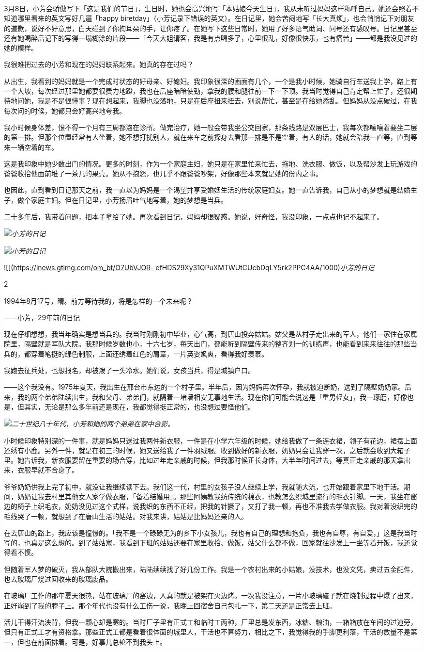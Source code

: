 3月8日，小芳会骄傲写下「这是我们的节日」，生日时，她也会高兴地写「本姑娘今天生日」，我从未听过妈妈这样称呼自己。她还会照着不知道哪里看来的英文写好几遍「happy
biretday」（小芳记录下错误的英文）。在日记里，她会苦闷地写「长大真烦」，也会悄悄记下对朋友的道歉，说好不好意思，白天碰到了你掏耳朵的手，让你疼了。在她写下这些日常时，她用了好多语气助词、问号还有感叹号。日记里甚至还有她喝醉后记下的写得一塌糊涂的片段——「今天大姐请客，我是有点喝多了，心里很乱，好像很快乐，也有痛苦」——都是我没见过的她的模样。

我很难把过去的小芳和现在的妈妈联系起来。她真的存在过吗？

从出生，我看到的妈妈就是一个完成时状态的好母亲、好媳妇。我印象很深的画面有几个，一个是我小时候，她骑自行车送我上学，路上有一个大坡，每次经过那里她都要很费力地蹬，我也在后座暗暗使劲，拿我的腰和腿往前一下一下顶。我当时觉得自己肯定帮上忙了，还很期待地问她，我是不是很懂事？现在想起来，我脚也没落地，只是在后座扭来扭去，别说帮忙，甚至是在给她添乱。但妈妈从没点破过，在我每次问的时候，她都只会好高兴地夸我。

我小时候身体差，恨不得一个月有三周都泡在诊所。做完治疗，她一般会带我坐公交回家，那条线路是双层巴士，我每次都嚷嚷着要坐二层的第一排。但那个位置经常有人坐着，她不想打扰别人，就在来车之前探身去看那一排是不是空着，有人的话，她就会陪我一直等，直到等来一辆空着的车。

这是我印象中她少数出门的情况。更多的时刻，作为一个家庭主妇，她只是在家里忙来忙去，拖地、洗衣服、做饭，以及帮沙发上玩游戏的爸爸收拾他面前堆了一茶几的果壳。她从不抱怨，也几乎不跟爸爸吵架，好像那些本来就是她的份内之事。

也因此，直到看到日记那天之前，我一直以为妈妈是一个渴望并享受婚姻生活的传统家庭妇女。她一直告诉我，自己从小的梦想就是结婚生子，做个家庭主妇。但在日记里，小芳扬眉吐气地写着，她的梦想是当兵。

二十多年后，我带着问题，把本子拿给了她。再次看到日记，妈妈却很疑惑。她说，好奇怪，我没印象，一点点也记不起来了。

![](https://inews.gtimg.com/om_bt/O5FrDxgnjpNCUmGslnhLZ49ZDwt4WyI6w1U56cMhixV1wAA/1000)_小芳的日记_

![](https://inews.gtimg.com/om_bt/O-7nPAWYoMYVRGV794U4RuKbonXU4QVyllei9e5ntRcdAAA/1000)_小芳的日记_

![](https://inews.gtimg.com/om_bt/O7UbVJOR-
efHDS29Xy31QPuXMTWUtCUcbDqLY5rk2PPC4AA/1000)_小芳的日记_

2

1994年8月17号，晴。前方等待我的，将是怎样的一个未来呢？

——小芳，29年前的日记

现在仔细想想，我当年确实是想当兵的。我当时刚刚初中毕业，心气高，到唐山投奔姑姑。姑父是从村子走出来的军人，他们一家住在家属院里，隔壁就是军队大院。我那时候岁数也小，十六七岁，每天出门，都能听到隔壁传来的整齐划一的训练声，也能看到来来往往的那些当兵的，都穿着笔挺的绿色制服，上面还绣着红色的肩章，一片英姿飒爽，看得我好羡慕。

我跑去征兵处，也想报名，却被泼了一头冷水。她们说，女孩当兵，得是城镇户口。

——这个我没有。1975年夏天，我出生在邢台市东边的一个村子里。半年后，因为妈妈再次怀孕，我就被迫断奶，送到了隔壁奶奶家。后来，我的两个弟弟陆续出生，我和父母、弟弟们，就隔着一堵墙相安无事地生活。现在你们可能会说这是「重男轻女」，我一琢磨，好像也是，但其实，无论是那么多年前还是现在，我都觉得挺正常的，也没想过要怪他们。

![](https://inews.gtimg.com/om_bt/OqKWiDcrri3B6Oho5GPoKzsroX3_BR7oLiuBEh1oOvTrkAA/1000)_二十世纪八十年代，小芳和她的两个弟弟在家中合影。_

小时候印象特别深的一件事，就是妈妈只送过我两件新衣服，一件是在小学六年级的时候，她给我做了一条连衣裙，领子有花边，裙摆上面还绣有小鹿。另外一件，就是在初三的时候，她又送给我了一件羽绒服。收到做好的新衣服，奶奶只会让我穿一次，之后就会收到大箱子里。她告诉我，新衣服要留在重要的场合穿，比如过年走亲戚的时候，但我那时候正长身体，大半年时间过去，等真正走亲戚的那天拿出来，衣服早就不合身了。

爷爷奶奶供我上完了初中，就没让我继续读下去。我们这一代，村里的女孩子没人继续上学，我就随大流，也开始跟着家里下地干活。期间，奶奶让我去村里其他女人家学做衣服，「备着结婚用」。那些阿姨教我纺传统的棉衣，也教怎么织城里流行的毛衣针脚。一天，我坐在窗边的椅子上织毛衣，奶奶没见过这个式样，说我织的东西不正经，把我的针撅了，又打了我一顿，再也不准我去学做衣服。我对着没织完的毛线哭了一顿，就想到了在唐山生活的姑姑。对我来讲，姑姑是比妈妈还亲的人。

在去唐山的路上，我应该是憧憬的。「我不是一个碌碌无为的乡下小女孩儿，我也有自己的理想和抱负，我也有自尊，有自爱，」这是我当时写的，也真是这么想的。到了姑姑家，我看到下班的姑姑还要在家里收拾、做饭，姑父什么都不做，回家就往沙发上一坐等着开饭，我还觉得看不惯。

但随着军人梦的破灭，我从部队大院搬出来，陆陆续续找了好几份工作。我是一个农村出来的小姑娘，没技术，也没文凭，卖过五金配件，也去玻璃厂烧过回收来的玻璃废品。

在玻璃厂工作的那年夏天很热，站在玻璃厂的窑边，人真的就是被架在火边烤。一次我没注意，一片小玻璃碴子就在烧制过程中爆了出来，正好崩到了我的脖子上。那个年代也没有什么工伤一说，我晚上回宿舍自己包扎一下，第二天还是正常去上班。

活儿干得汗流浃背，但我一颗心却是寒的。当时厂子里有正式工和临时工两种，厂里总是发东西，冰糖、粮油，一箱箱放在车间的过道旁，但只有正式工才有资格拿。那些正式工都是看着很体面的城里人，干活也不算努力，相比之下，我觉得我的手脚更利落，干活的数量不是第一，但也在前面排着。可是，好事儿总轮不到我头上。
